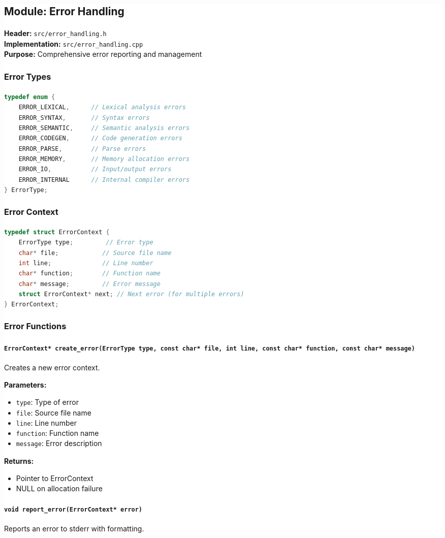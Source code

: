 ## Module: Error Handling

**Header:** `src/error_handling.h`  
**Implementation:** `src/error_handling.cpp`  
**Purpose:** Comprehensive error reporting and management

### Error Types

```c
typedef enum {
    ERROR_LEXICAL,      // Lexical analysis errors
    ERROR_SYNTAX,       // Syntax errors
    ERROR_SEMANTIC,     // Semantic analysis errors
    ERROR_CODEGEN,      // Code generation errors
    ERROR_PARSE,        // Parse errors
    ERROR_MEMORY,       // Memory allocation errors
    ERROR_IO,           // Input/output errors
    ERROR_INTERNAL      // Internal compiler errors
} ErrorType;
```

### Error Context

```c
typedef struct ErrorContext {
    ErrorType type;         // Error type
    char* file;            // Source file name
    int line;              // Line number
    char* function;        // Function name
    char* message;         // Error message
    struct ErrorContext* next; // Next error (for multiple errors)
} ErrorContext;
```

### Error Functions

#### `ErrorContext* create_error(ErrorType type, const char* file, int line, const char* function, const char* message)`
Creates a new error context.

**Parameters:**
- `type`: Type of error
- `file`: Source file name
- `line`: Line number
- `function`: Function name
- `message`: Error description

**Returns:**
- Pointer to ErrorContext
- NULL on allocation failure

#### `void report_error(ErrorContext* error)`
Reports an error to stderr with formatting.
